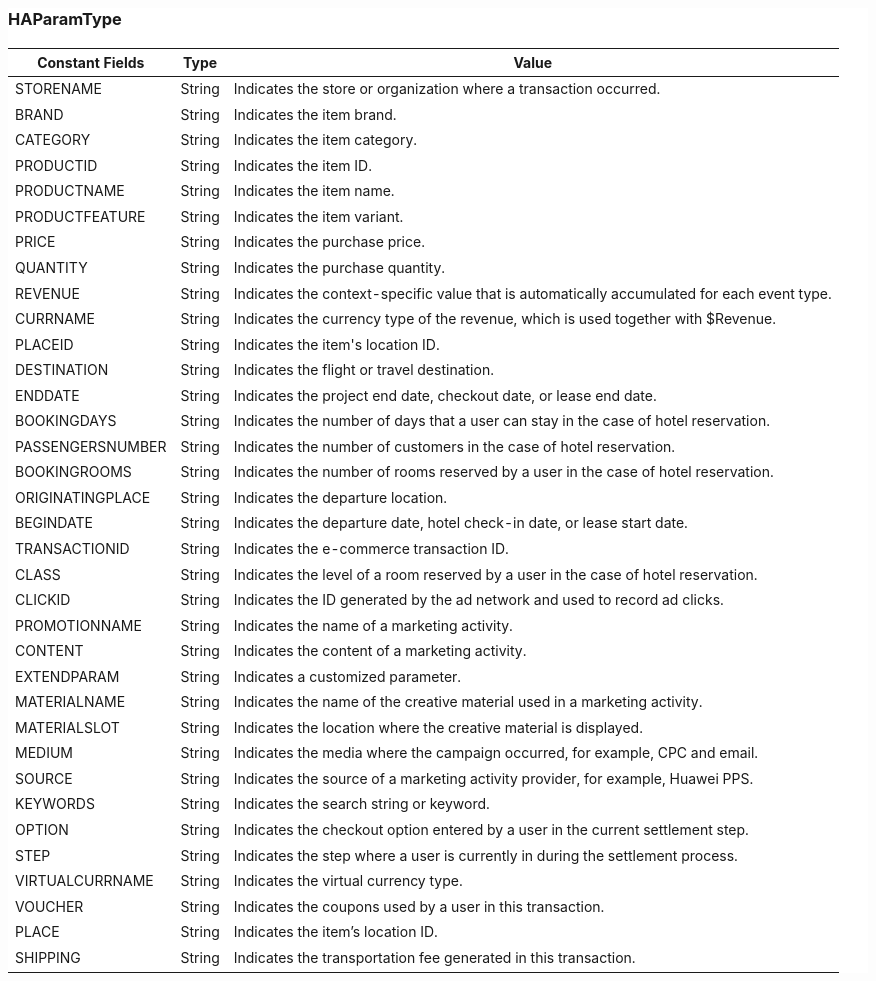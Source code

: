 ### HAParamType

| Constant Fields |Type | Value |
|----------------|---------------|---------|
|STORENAME|String|Indicates the store or organization where a transaction occurred.|
|BRAND|String|Indicates the item brand.|
|CATEGORY|String|Indicates the item category.|
|PRODUCTID|String|Indicates the item ID.|
|PRODUCTNAME|String|Indicates the item name.|
|PRODUCTFEATURE|String|Indicates the item variant.|
|PRICE|String|Indicates the purchase price.|
|QUANTITY|String|Indicates the purchase quantity.|
|REVENUE|String|Indicates the context-specific value that is automatically accumulated for each event type.|
|CURRNAME|String|Indicates the currency type of the revenue, which is used together with $Revenue.|
|PLACEID|String|Indicates the item's location ID.|
|DESTINATION|String|Indicates the flight or travel destination.|
|ENDDATE|String|Indicates the project end date, checkout date, or lease end date.|
|BOOKINGDAYS|String|Indicates the number of days that a user can stay in the case of hotel reservation.|
|PASSENGERSNUMBER|String|Indicates the number of customers in the case of hotel reservation.|
|BOOKINGROOMS|String|Indicates the number of rooms reserved by a user in the case of hotel reservation.|
|ORIGINATINGPLACE|String|Indicates the departure location.|
|BEGINDATE|String|Indicates the departure date, hotel check-in date, or lease start date.|
|TRANSACTIONID|String|Indicates the e-commerce transaction ID.|
|CLASS|String|Indicates the level of a room reserved by a user in the case of hotel reservation.|
|CLICKID|String|Indicates the ID generated by the ad network and used to record ad clicks.|
|PROMOTIONNAME|String|Indicates the name of a marketing activity.|
|CONTENT|String|Indicates the content of a marketing activity.|
|EXTENDPARAM|String|Indicates a customized parameter.|
|MATERIALNAME|String|Indicates the name of the creative material used in a marketing activity.|
|MATERIALSLOT|String|Indicates the location where the creative material is displayed.|
|MEDIUM|String|Indicates the media where the campaign occurred, for example, CPC and email.|
|SOURCE|String|Indicates the source of a marketing activity provider, for example, Huawei PPS.|
|KEYWORDS|String|Indicates the search string or keyword.|
|OPTION|String|Indicates the checkout option entered by a user in the current settlement step.|
|STEP|String|Indicates the step where a user is currently in during the settlement process.|
|VIRTUALCURRNAME|String|Indicates the virtual currency type.|
|VOUCHER|String|Indicates the coupons used by a user in this transaction.|
|PLACE|String|Indicates the item’s location ID.|
|SHIPPING|String|Indicates the transportation fee generated in this transaction.|